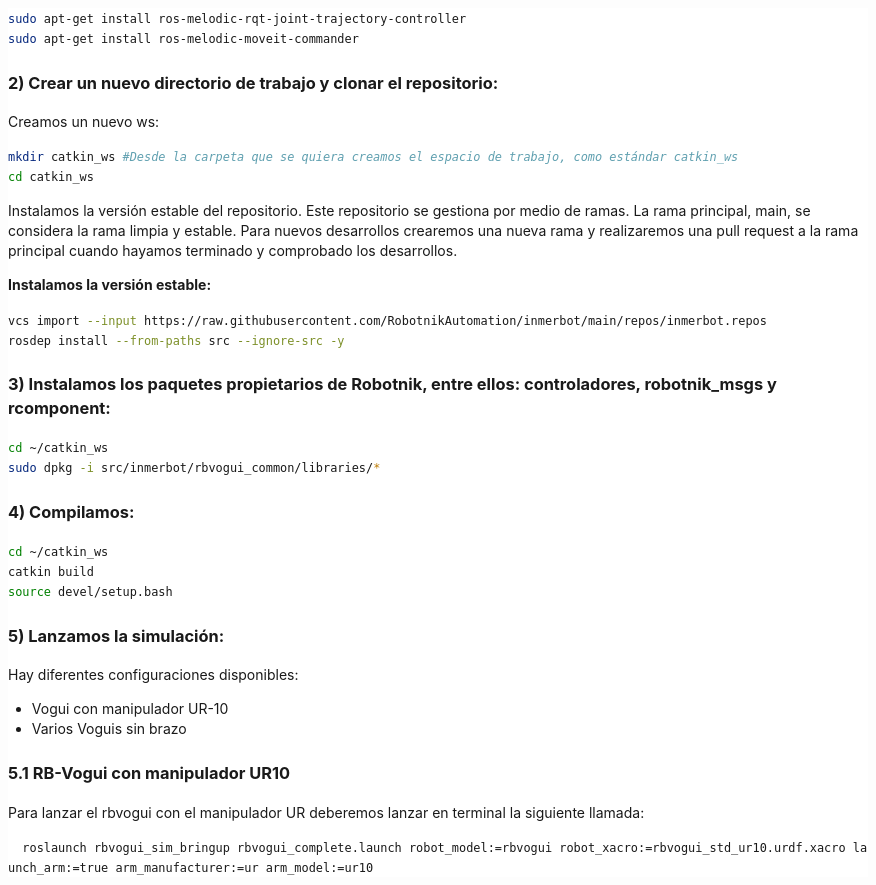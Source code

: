 ```bash
sudo apt-get install ros-melodic-rqt-joint-trajectory-controller 
sudo apt-get install ros-melodic-moveit-commander
```

### 2) Crear un nuevo directorio de trabajo y clonar el repositorio:

Creamos un nuevo ws:

```bash
mkdir catkin_ws #Desde la carpeta que se quiera creamos el espacio de trabajo, como estándar catkin_ws
cd catkin_ws
```

Instalamos la versión estable del repositorio. Este repositorio se gestiona por medio de ramas. La rama principal, main, se considera la rama limpia y estable. Para nuevos desarrollos crearemos una nueva rama y realizaremos una pull request a la rama principal cuando hayamos terminado y comprobado los desarrollos.

**Instalamos la versión estable:**

```bash
vcs import --input https://raw.githubusercontent.com/RobotnikAutomation/inmerbot/main/repos/inmerbot.repos
rosdep install --from-paths src --ignore-src -y
``` 

### 3) Instalamos los paquetes propietarios de Robotnik, entre ellos: controladores, robotnik_msgs y rcomponent:


```bash
cd ~/catkin_ws
sudo dpkg -i src/inmerbot/rbvogui_common/libraries/*
```

### 4) Compilamos:

```bash
cd ~/catkin_ws
catkin build
source devel/setup.bash
```

### 5) Lanzamos la simulación:

Hay diferentes configuraciones disponibles:

- Vogui con manipulador UR-10
- Varios Voguis sin brazo

### 5.1 RB-Vogui con manipulador UR10

Para lanzar el rbvogui con el manipulador UR deberemos lanzar en terminal la siguiente llamada:
```bash
  roslaunch rbvogui_sim_bringup rbvogui_complete.launch robot_model:=rbvogui robot_xacro:=rbvogui_std_ur10.urdf.xacro launch_arm:=true arm_manufacturer:=ur arm_model:=ur10
```
